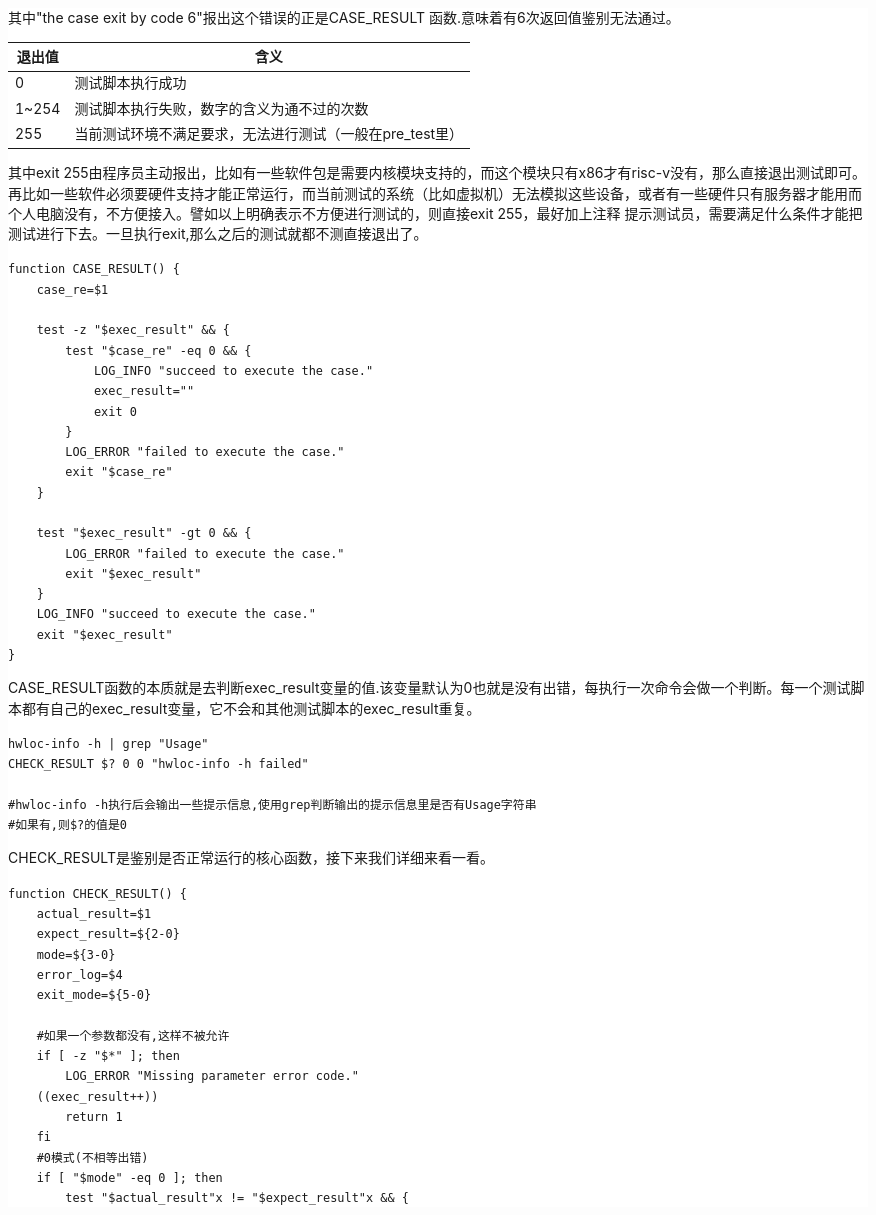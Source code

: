 其中"the case exit by code 6"报出这个错误的正是CASE_RESULT 函数.意味着有6次返回值鉴别无法通过。

| 退出值 | 含义                                                     |
| ------ | -------------------------------------------------------- |
| 0      | 测试脚本执行成功                                         |
| 1~254  | 测试脚本执行失败，数字的含义为通不过的次数               |
| 255    | 当前测试环境不满足要求，无法进行测试（一般在pre_test里） |

其中exit 255由程序员主动报出，比如有一些软件包是需要内核模块支持的，而这个模块只有x86才有risc-v没有，那么直接退出测试即可。再比如一些软件必须要硬件支持才能正常运行，而当前测试的系统（比如虚拟机）无法模拟这些设备，或者有一些硬件只有服务器才能用而个人电脑没有，不方便接入。譬如以上明确表示不方便进行测试的，则直接exit 255，最好加上注释 提示测试员，需要满足什么条件才能把测试进行下去。一旦执行exit,那么之后的测试就都不测直接退出了。



```shell
function CASE_RESULT() {
    case_re=$1

    test -z "$exec_result" && {
        test "$case_re" -eq 0 && {
            LOG_INFO "succeed to execute the case."
            exec_result=""
            exit 0
        }
        LOG_ERROR "failed to execute the case."
        exit "$case_re"
    }

    test "$exec_result" -gt 0 && {
        LOG_ERROR "failed to execute the case."
        exit "$exec_result"
    }
    LOG_INFO "succeed to execute the case."
    exit "$exec_result"
}
```

CASE_RESULT函数的本质就是去判断exec_result变量的值.该变量默认为0也就是没有出错，每执行一次命令会做一个判断。每一个测试脚本都有自己的exec_result变量，它不会和其他测试脚本的exec_result重复。

```shell
hwloc-info -h | grep "Usage"
CHECK_RESULT $? 0 0 "hwloc-info -h failed"

#hwloc-info -h执行后会输出一些提示信息,使用grep判断输出的提示信息里是否有Usage字符串
#如果有,则$?的值是0
```

<span id="detect_error">CHECK_RESULT是鉴别是否正常运行的核心函数，接下来我们详细来看一看。</span>

```shell
function CHECK_RESULT() {
    actual_result=$1
    expect_result=${2-0}
    mode=${3-0}
    error_log=$4
    exit_mode=${5-0}

	#如果一个参数都没有,这样不被允许
    if [ -z "$*" ]; then
        LOG_ERROR "Missing parameter error code."
	((exec_result++))
        return 1
    fi
	#0模式(不相等出错)
    if [ "$mode" -eq 0 ]; then
        test "$actual_result"x != "$expect_result"x && {
```
